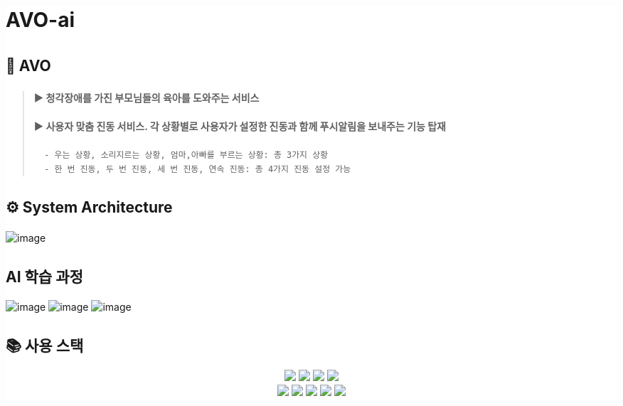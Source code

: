 # AVO-ai

## 🥑 AVO
> #### ▶︎ 청각장애를 가진 부모님들의 육아를 도와주는 서비스  <br>
> #### ▶︎ 사용자 맞춤 진동 서비스. 각 상황별로 사용자가 설정한 진동과 함께 푸시알림을 보내주는 기능 탑재
>       - 우는 상황, 소리지르는 상황, 엄마,아빠를 부르는 상황: 총 3가지 상황
>       - 한 번 진동, 두 번 진동, 세 번 진동, 연속 진동: 총 4가지 진동 설정 가능


## ⚙️ System Architecture
<img width="824" alt="image" src="https://github.com/EWHACAPSTONE/AVO-ai/assets/86959644/9b4e4c21-73c1-4930-bbeb-a8444cf1fb29">


## AI 학습 과정
<img width="1185" alt="image" src="https://github.com/EWHACAPSTONE/AVO-ai/assets/86959644/1b19ca2b-13ea-46a9-bf80-741eee805191">

<img width="1194" alt="image" src="https://github.com/EWHACAPSTONE/AVO-ai/assets/86959644/f780c058-cce2-4689-9d17-471b122a774d">
<img width="1198" alt="image" src="https://github.com/EWHACAPSTONE/AVO-ai/assets/86959644/6603ee8f-b1a9-4928-9c95-48081084e864">

## 📚 사용 스택
<div align=center> 
<img src="https://img.shields.io/badge/Flutter-02569B?style=for-the-badge&logo=Flutter&logoColor=white">
<img src="https://img.shields.io/badge/Firebase-FFCA28?style=for-the-badge&logo=Firebase&logoColor=white">
 <img src="https://img.shields.io/badge/Spring Boot-6DB33F?style=for-the-badge&logo=Spring Boot&logoColor=white">
   <img src="https://img.shields.io/badge/github-181717?style=for-the-badge&logo=github&logoColor=white"> <br>
  <img src="https://img.shields.io/badge/raspberrypi-A22846?style=for-the-badge&logo=raspberrypi&logoColor=white">
  <img src="https://img.shields.io/badge/flask-000000?style=for-the-badge&logo=flask&logoColor=white">
  <img src="https://img.shields.io/badge/amazonec2-FF9900?style=for-the-badge&logo=amazonec2&logoColor=white">
  <img src="https://img.shields.io/badge/amazons3-569A31?style=for-the-badge&logo=amazons3&logoColor=white">
    <img src="https://img.shields.io/badge/awslambda-FF9900?style=for-the-badge&logo=awslambda&logoColor=white">
</div>
